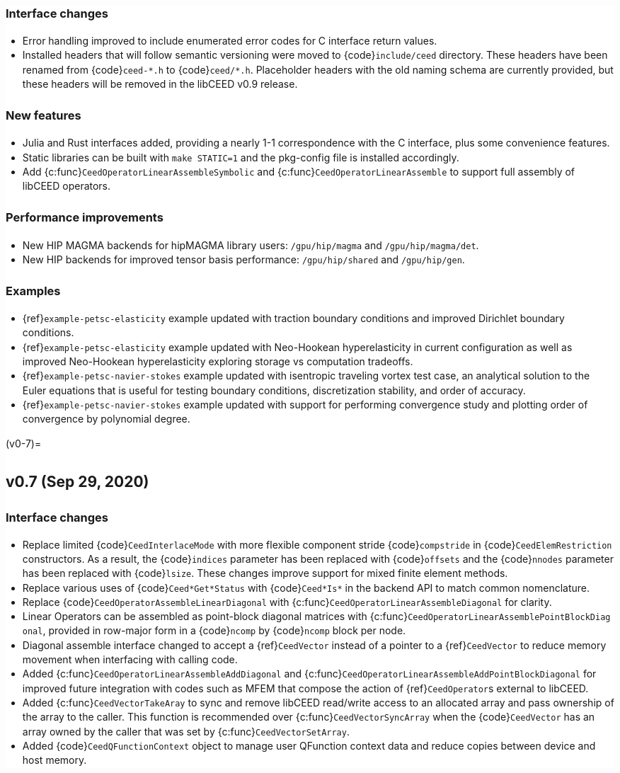 ### Interface changes

- Error handling improved to include enumerated error codes for C interface return values.
- Installed headers that will follow semantic versioning were moved to {code}`include/ceed` directory. These headers have been renamed from {code}`ceed-*.h` to {code}`ceed/*.h`. Placeholder headers with the old naming schema are currently provided, but these headers will be removed in the libCEED v0.9 release.

### New features

- Julia and Rust interfaces added, providing a nearly 1-1 correspondence with the C interface, plus some convenience features.
- Static libraries can be built with `make STATIC=1` and the pkg-config file is installed accordingly.
- Add {c:func}`CeedOperatorLinearAssembleSymbolic` and {c:func}`CeedOperatorLinearAssemble` to support full assembly of libCEED operators.

### Performance improvements

- New HIP MAGMA backends for hipMAGMA library users: `/gpu/hip/magma` and `/gpu/hip/magma/det`.
- New HIP backends for improved tensor basis performance: `/gpu/hip/shared` and `/gpu/hip/gen`.

### Examples

- {ref}`example-petsc-elasticity` example updated with traction boundary conditions and improved Dirichlet boundary conditions.
- {ref}`example-petsc-elasticity` example updated with Neo-Hookean hyperelasticity in current configuration as well as improved Neo-Hookean hyperelasticity exploring storage vs computation tradeoffs.
- {ref}`example-petsc-navier-stokes` example updated with isentropic traveling vortex test case, an analytical solution to the Euler equations that is useful for testing boundary conditions, discretization stability, and order of accuracy.
- {ref}`example-petsc-navier-stokes` example updated with support for performing convergence study and plotting order of convergence by polynomial degree.

(v0-7)=

## v0.7 (Sep 29, 2020)

### Interface changes

- Replace limited {code}`CeedInterlaceMode` with more flexible component stride {code}`compstride` in {code}`CeedElemRestriction` constructors.
  As a result, the {code}`indices` parameter has been replaced with {code}`offsets` and the {code}`nnodes` parameter has been replaced with {code}`lsize`.
  These changes improve support for mixed finite element methods.
- Replace various uses of {code}`Ceed*Get*Status` with {code}`Ceed*Is*` in the backend API to match common nomenclature.
- Replace {code}`CeedOperatorAssembleLinearDiagonal` with {c:func}`CeedOperatorLinearAssembleDiagonal` for clarity.
- Linear Operators can be assembled as point-block diagonal matrices with {c:func}`CeedOperatorLinearAssemblePointBlockDiagonal`, provided in row-major form in a {code}`ncomp` by {code}`ncomp` block per node.
- Diagonal assemble interface changed to accept a {ref}`CeedVector` instead of a pointer to a {ref}`CeedVector` to reduce memory movement when interfacing with calling code.
- Added {c:func}`CeedOperatorLinearAssembleAddDiagonal` and {c:func}`CeedOperatorLinearAssembleAddPointBlockDiagonal` for improved future integration with codes such as MFEM that compose the action of {ref}`CeedOperator`s external to libCEED.
- Added {c:func}`CeedVectorTakeAray` to sync and remove libCEED read/write access to an allocated array and pass ownership of the array to the caller.
  This function is recommended over {c:func}`CeedVectorSyncArray` when the {code}`CeedVector` has an array owned by the caller that was set by {c:func}`CeedVectorSetArray`.
- Added {code}`CeedQFunctionContext` object to manage user QFunction context data and reduce copies between device and host memory.